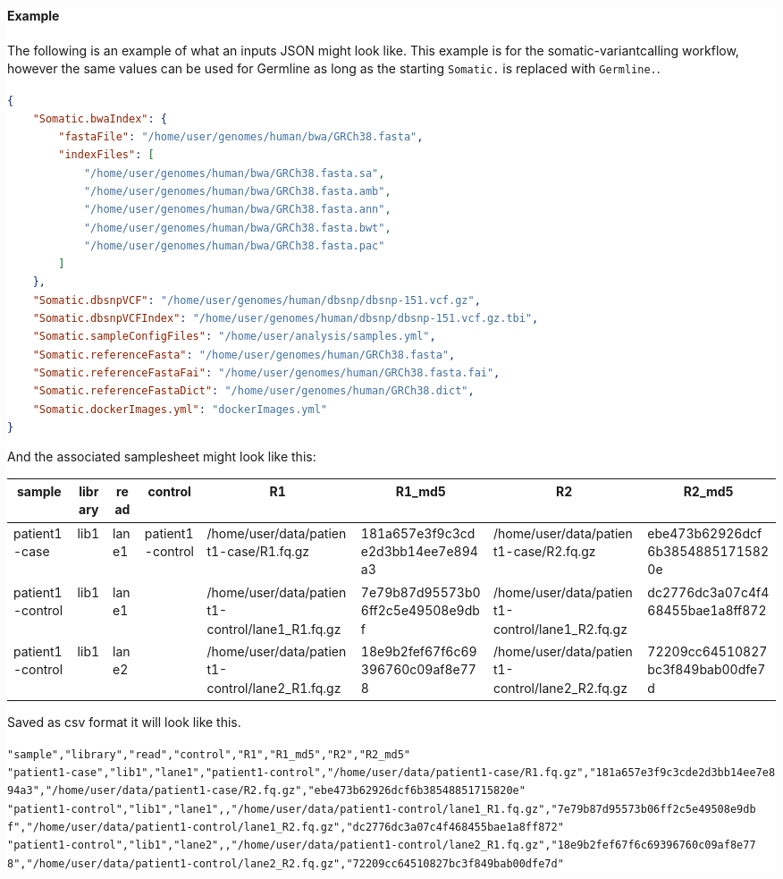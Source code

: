#### Example
The following is an example of what an inputs JSON might look like. This
example is for the somatic-variantcalling workflow, however the same values
can be used for Germline as long as the starting `Somatic.` is replaced with
`Germline.`.

```json
{
    "Somatic.bwaIndex": {
        "fastaFile": "/home/user/genomes/human/bwa/GRCh38.fasta",
        "indexFiles": [
            "/home/user/genomes/human/bwa/GRCh38.fasta.sa",
            "/home/user/genomes/human/bwa/GRCh38.fasta.amb",
            "/home/user/genomes/human/bwa/GRCh38.fasta.ann",
            "/home/user/genomes/human/bwa/GRCh38.fasta.bwt",
            "/home/user/genomes/human/bwa/GRCh38.fasta.pac"
        ]
    },
    "Somatic.dbsnpVCF": "/home/user/genomes/human/dbsnp/dbsnp-151.vcf.gz",
    "Somatic.dbsnpVCFIndex": "/home/user/genomes/human/dbsnp/dbsnp-151.vcf.gz.tbi",
    "Somatic.sampleConfigFiles": "/home/user/analysis/samples.yml",
    "Somatic.referenceFasta": "/home/user/genomes/human/GRCh38.fasta",
    "Somatic.referenceFastaFai": "/home/user/genomes/human/GRCh38.fasta.fai",
    "Somatic.referenceFastaDict": "/home/user/genomes/human/GRCh38.dict",
    "Somatic.dockerImages.yml": "dockerImages.yml"
}
```

And the associated samplesheet might look like this:

sample | library | read |control| R1 | R1_md5 | R2 | R2_md5
-------|---------|------|-------|----|--------|----|-------
patient1-case|lib1|lane1|patient1-control|/home/user/data/patient1-case/R1.fq.gz|181a657e3f9c3cde2d3bb14ee7e894a3|/home/user/data/patient1-case/R2.fq.gz|ebe473b62926dcf6b38548851715820e
patient1-control|lib1|lane1| |/home/user/data/patient1-control/lane1_R1.fq.gz|7e79b87d95573b06ff2c5e49508e9dbf|/home/user/data/patient1-control/lane1_R2.fq.gz|dc2776dc3a07c4f468455bae1a8ff872
patient1-control|lib1|lane2| |/home/user/data/patient1-control/lane2_R1.fq.gz|18e9b2fef67f6c69396760c09af8e778|/home/user/data/patient1-control/lane2_R2.fq.gz|72209cc64510827bc3f849bab00dfe7d

Saved as csv format it will look like this.

```csv
"sample","library","read","control","R1","R1_md5","R2","R2_md5"
"patient1-case","lib1","lane1","patient1-control","/home/user/data/patient1-case/R1.fq.gz","181a657e3f9c3cde2d3bb14ee7e894a3","/home/user/data/patient1-case/R2.fq.gz","ebe473b62926dcf6b38548851715820e"
"patient1-control","lib1","lane1",,"/home/user/data/patient1-control/lane1_R1.fq.gz","7e79b87d95573b06ff2c5e49508e9dbf","/home/user/data/patient1-control/lane1_R2.fq.gz","dc2776dc3a07c4f468455bae1a8ff872"
"patient1-control","lib1","lane2",,"/home/user/data/patient1-control/lane2_R1.fq.gz","18e9b2fef67f6c69396760c09af8e778","/home/user/data/patient1-control/lane2_R2.fq.gz","72209cc64510827bc3f849bab00dfe7d"
```

